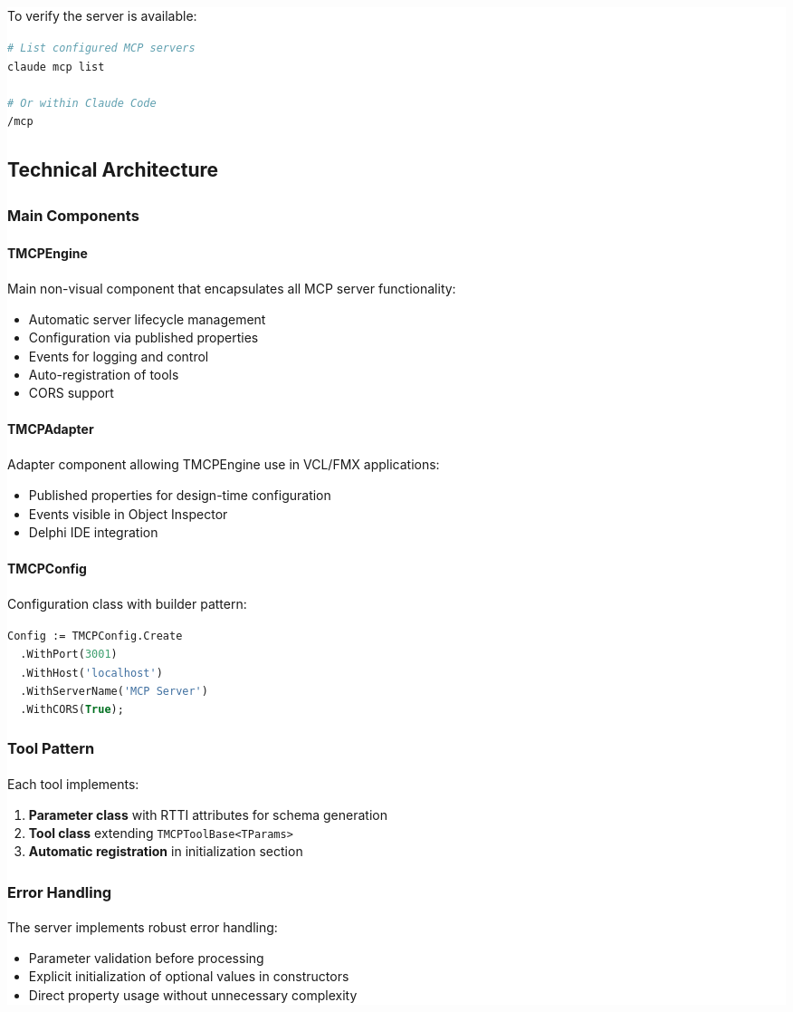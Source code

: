 To verify the server is available:
```bash
# List configured MCP servers
claude mcp list

# Or within Claude Code
/mcp
```

## Technical Architecture

### Main Components

#### TMCPEngine
Main non-visual component that encapsulates all MCP server functionality:
- Automatic server lifecycle management
- Configuration via published properties
- Events for logging and control
- Auto-registration of tools
- CORS support

#### TMCPAdapter
Adapter component allowing TMCPEngine use in VCL/FMX applications:
- Published properties for design-time configuration
- Events visible in Object Inspector
- Delphi IDE integration

#### TMCPConfig
Configuration class with builder pattern:
```pascal
Config := TMCPConfig.Create
  .WithPort(3001)
  .WithHost('localhost')
  .WithServerName('MCP Server')
  .WithCORS(True);
```

### Tool Pattern

Each tool implements:

1. **Parameter class** with RTTI attributes for schema generation
2. **Tool class** extending `TMCPToolBase<TParams>`
3. **Automatic registration** in initialization section

### Error Handling

The server implements robust error handling:
- Parameter validation before processing
- Explicit initialization of optional values in constructors
- Direct property usage without unnecessary complexity
